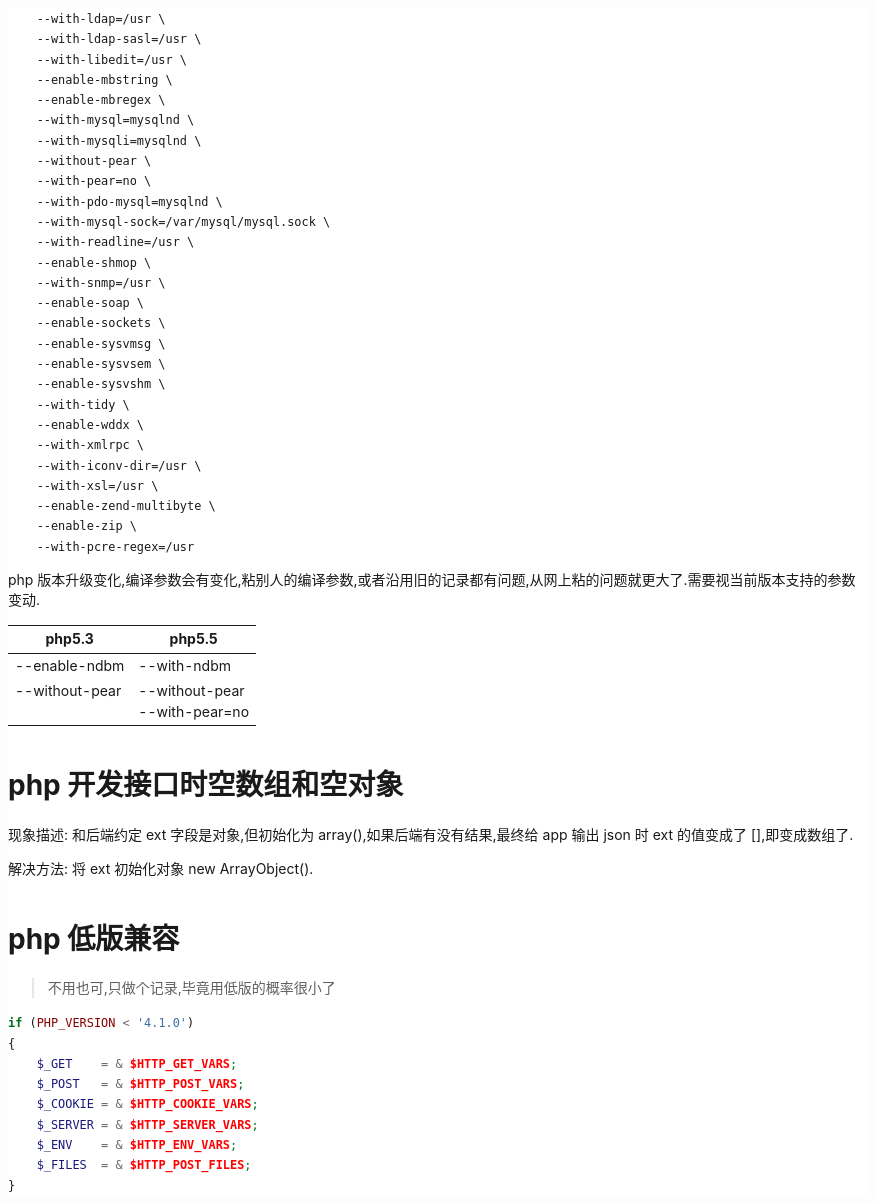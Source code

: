 ```
    --with-ldap=/usr \
    --with-ldap-sasl=/usr \
    --with-libedit=/usr \
    --enable-mbstring \
    --enable-mbregex \
    --with-mysql=mysqlnd \
    --with-mysqli=mysqlnd \
    --without-pear \
    --with-pear=no \
    --with-pdo-mysql=mysqlnd \
    --with-mysql-sock=/var/mysql/mysql.sock \
    --with-readline=/usr \
    --enable-shmop \
    --with-snmp=/usr \
    --enable-soap \
    --enable-sockets \
    --enable-sysvmsg \
    --enable-sysvsem \
    --enable-sysvshm \
    --with-tidy \
    --enable-wddx \
    --with-xmlrpc \
    --with-iconv-dir=/usr \
    --with-xsl=/usr \
    --enable-zend-multibyte \
    --enable-zip \
    --with-pcre-regex=/usr
```

php 版本升级变化,编译参数会有变化,粘别人的编译参数,或者沿用旧的记录都有问题,从网上粘的问题就更大了.需要视当前版本支持的参数变动.

php5.3 | php5.5
------ | ------
--enable-ndbm |  --with-ndbm
--without-pear | --without-pear <br /> --with-pear=no

# php 开发接口时空数组和空对象

现象描述:
和后端约定 ext 字段是对象,但初始化为 array(),如果后端有没有结果,最终给 app 输出 json 时 ext 的值变成了 [],即变成数组了.

解决方法:
将 ext 初始化对象 new ArrayObject().

# php 低版兼容

> 不用也可,只做个记录,毕竟用低版的概率很小了

```php
if (PHP_VERSION < '4.1.0')
{
    $_GET    = & $HTTP_GET_VARS;
    $_POST   = & $HTTP_POST_VARS;
    $_COOKIE = & $HTTP_COOKIE_VARS;
    $_SERVER = & $HTTP_SERVER_VARS;
    $_ENV    = & $HTTP_ENV_VARS;
    $_FILES  = & $HTTP_POST_FILES;
}
```
